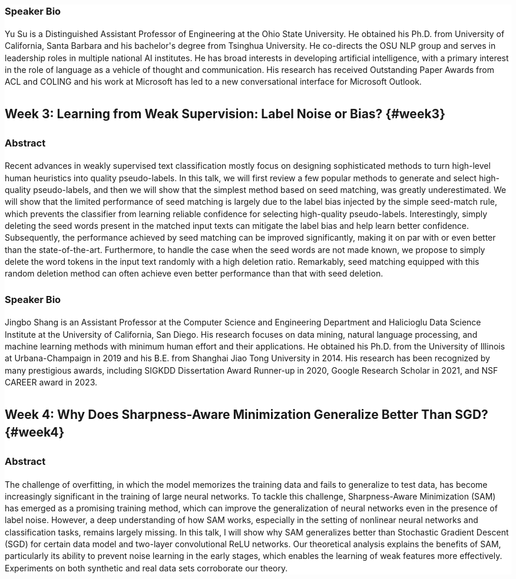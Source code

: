 ### Speaker Bio

Yu Su is a Distinguished Assistant Professor of Engineering at the Ohio State University. He obtained his Ph.D. from University of California, Santa Barbara and his bachelor's degree from Tsinghua University. He co-directs the OSU NLP group and serves in leadership roles in multiple national AI institutes. He has broad interests in developing artificial intelligence, with a primary interest in the role of language as a vehicle of thought and communication. His research has received Outstanding Paper Awards from ACL and COLING and his work at Microsoft has led to a new conversational interface for Microsoft Outlook.

## Week 3: Learning from Weak Supervision: Label Noise or Bias? {#week3}

### Abstract

Recent advances in weakly supervised text classification mostly focus on designing sophisticated methods to turn high-level human heuristics into quality pseudo-labels. In this talk, we will first review a few popular methods to generate and select high-quality pseudo-labels, and then we will show that the simplest method based on seed matching, was greatly underestimated. We will show that the limited performance of seed matching is largely due to the label bias injected by the simple seed-match rule, which prevents the classifier from learning reliable confidence for selecting high-quality pseudo-labels. Interestingly, simply deleting the seed words present in the matched input texts can mitigate the label bias and help learn better confidence. Subsequently, the performance achieved by seed matching can be improved significantly, making it on par with or even better than the state-of-the-art. Furthermore, to handle the case when the seed words are not made known, we propose to simply delete the word tokens in the input text randomly with a high deletion ratio. Remarkably, seed matching equipped with this random deletion method can often achieve even better performance than that with seed deletion.

### Speaker Bio

Jingbo Shang is an Assistant Professor at the Computer Science and Engineering Department and Halicioglu Data Science Institute at the University of California, San Diego. His research focuses on data mining, natural language processing, and machine learning methods with minimum human effort and their applications. He obtained his Ph.D. from the University of Illinois at Urbana-Champaign in 2019 and his B.E. from Shanghai Jiao Tong University in 2014. His research has been recognized by many prestigious awards, including SIGKDD Dissertation Award Runner-up in 2020, Google Research Scholar in 2021, and NSF CAREER award in 2023.

## Week 4: Why Does Sharpness-Aware Minimization Generalize Better Than SGD? {#week4}

### Abstract

The challenge of overfitting, in which the model memorizes the training data and fails to generalize to test data, has become increasingly significant in the training of large neural networks. To tackle this challenge, Sharpness-Aware Minimization (SAM) has emerged as a promising training method, which can improve the generalization of neural networks even in the presence of label noise. However, a deep understanding of how SAM works, especially in the setting of nonlinear neural networks and classification tasks, remains largely missing. In this talk, I will show why SAM generalizes better than Stochastic Gradient Descent (SGD) for certain data model and two-layer convolutional ReLU networks. Our theoretical analysis explains the benefits of SAM, particularly its ability to prevent noise learning in the early stages, which enables the learning of weak features more effectively. Experiments on both synthetic and real data sets corroborate our theory.
